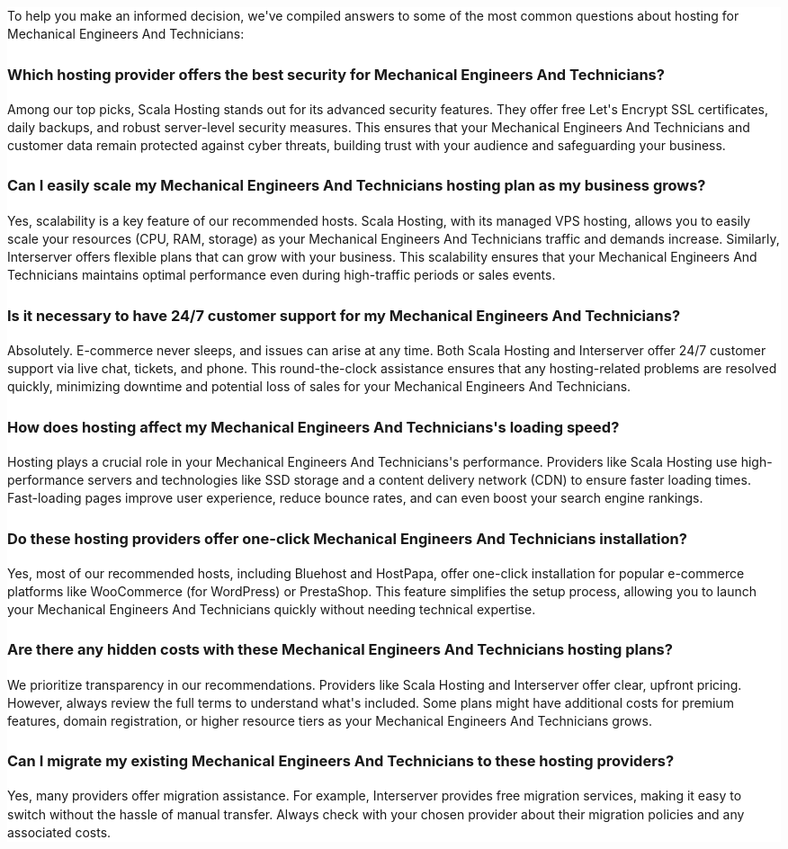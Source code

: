 To help you make an informed decision, we've compiled answers to some of the most common questions about hosting for Mechanical Engineers And Technicians:

### Which hosting provider offers the best security for Mechanical Engineers And Technicians? 
Among our top picks, Scala Hosting stands out for its advanced security features. They offer free Let's Encrypt SSL certificates, daily backups, and robust server-level security measures. This ensures that your Mechanical Engineers And Technicians and customer data remain protected against cyber threats, building trust with your audience and safeguarding your business.

### Can I easily scale my Mechanical Engineers And Technicians hosting plan as my business grows? 
Yes, scalability is a key feature of our recommended hosts. Scala Hosting, with its managed VPS hosting, allows you to easily scale your resources (CPU, RAM, storage) as your Mechanical Engineers And Technicians traffic and demands increase. Similarly, Interserver offers flexible plans that can grow with your business. This scalability ensures that your Mechanical Engineers And Technicians maintains optimal performance even during high-traffic periods or sales events.

### Is it necessary to have 24/7 customer support for my Mechanical Engineers And Technicians? 
Absolutely. E-commerce never sleeps, and issues can arise at any time. Both Scala Hosting and Interserver offer 24/7 customer support via live chat, tickets, and phone. This round-the-clock assistance ensures that any hosting-related problems are resolved quickly, minimizing downtime and potential loss of sales for your Mechanical Engineers And Technicians.

### How does hosting affect my Mechanical Engineers And Technicians's loading speed? 
Hosting plays a crucial role in your Mechanical Engineers And Technicians's performance. Providers like Scala Hosting use high-performance servers and technologies like SSD storage and a content delivery network (CDN) to ensure faster loading times. Fast-loading pages improve user experience, reduce bounce rates, and can even boost your search engine rankings.

### Do these hosting providers offer one-click Mechanical Engineers And Technicians installation? 
Yes, most of our recommended hosts, including Bluehost and HostPapa, offer one-click installation for popular e-commerce platforms like WooCommerce (for WordPress) or PrestaShop. This feature simplifies the setup process, allowing you to launch your Mechanical Engineers And Technicians quickly without needing technical expertise.

### Are there any hidden costs with these Mechanical Engineers And Technicians hosting plans? 
We prioritize transparency in our recommendations. Providers like Scala Hosting and Interserver offer clear, upfront pricing. However, always review the full terms to understand what's included. Some plans might have additional costs for premium features, domain registration, or higher resource tiers as your Mechanical Engineers And Technicians grows.

### Can I migrate my existing Mechanical Engineers And Technicians to these hosting providers? 
Yes, many providers offer migration assistance. For example, Interserver provides free migration services, making it easy to switch without the hassle of manual transfer. Always check with your chosen provider about their migration policies and any associated costs.
